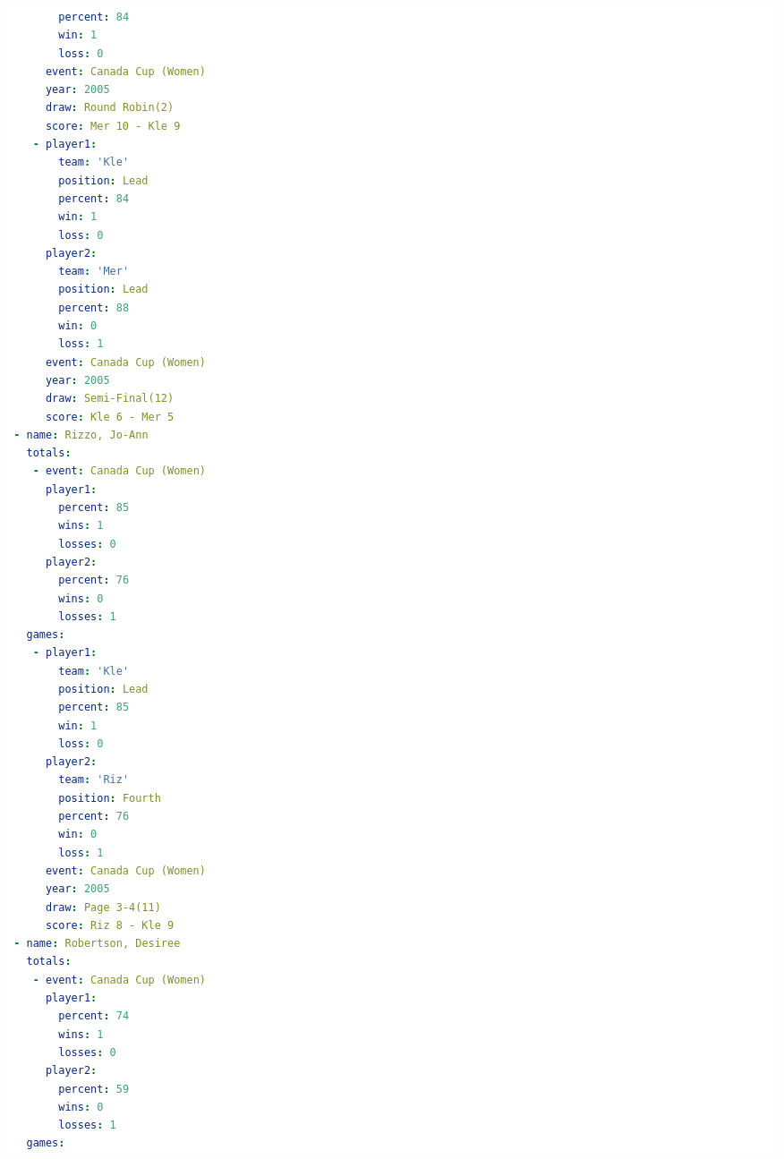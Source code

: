 ```yaml
        percent: 84
        win: 1
        loss: 0
      event: Canada Cup (Women)
      year: 2005
      draw: Round Robin(2)
      score: Mer 10 - Kle 9
    - player1:
        team: 'Kle'
        position: Lead
        percent: 84
        win: 1
        loss: 0
      player2:
        team: 'Mer'
        position: Lead
        percent: 88
        win: 0
        loss: 1
      event: Canada Cup (Women)
      year: 2005
      draw: Semi-Final(12)
      score: Kle 6 - Mer 5
 - name: Rizzo, Jo-Ann
   totals:
    - event: Canada Cup (Women)
      player1:
        percent: 85
        wins: 1
        losses: 0
      player2:
        percent: 76
        wins: 0
        losses: 1
   games:
    - player1:
        team: 'Kle'
        position: Lead
        percent: 85
        win: 1
        loss: 0
      player2:
        team: 'Riz'
        position: Fourth
        percent: 76
        win: 0
        loss: 1
      event: Canada Cup (Women)
      year: 2005
      draw: Page 3-4(11)
      score: Riz 8 - Kle 9
 - name: Robertson, Desiree
   totals:
    - event: Canada Cup (Women)
      player1:
        percent: 74
        wins: 1
        losses: 0
      player2:
        percent: 59
        wins: 0
        losses: 1
   games:
```